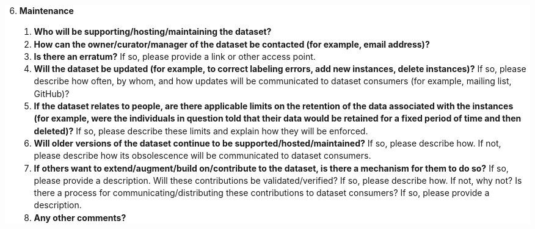 6. **Maintenance**

   1. **Who will be supporting/hosting/maintaining the dataset?**
   2. **How can the owner/curator/manager of the dataset be contacted (for example, email address)?**
   3. **Is there an erratum?** If so, please provide a link or other access point.
   4. **Will the dataset be updated (for example, to correct labeling errors, add new instances, delete instances)?** If so, please describe how often, by whom, and how updates will be communicated to dataset consumers (for example, mailing list, GitHub)?
   5. **If the dataset relates to people, are there applicable limits on the retention of the data associated with the instances (for example, were the individuals in question told that their data would be retained for a fixed period of time and then deleted)?** If so, please describe these limits and explain how they will be enforced.
   6. **Will older versions of the dataset continue to be supported/hosted/maintained?** If so, please describe how. If not, please describe how its obsolescence will be communicated to dataset consumers.
   7. **If others want to extend/augment/build on/contribute to the dataset, is there a mechanism for them to do so?** If so, please provide a description. Will these contributions be validated/verified? If so, please describe how. If not, why not? Is there a process for communicating/distributing these contributions to dataset consumers? If so, please provide a description.
   8. **Any other comments?**


